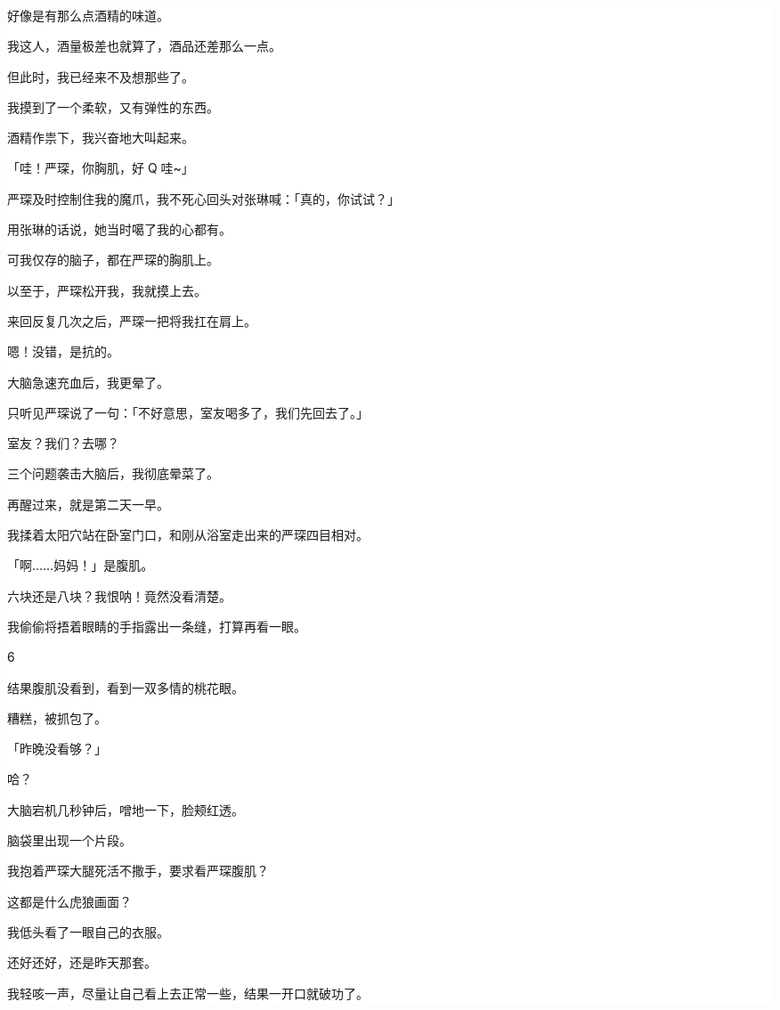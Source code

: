 好像是有那么点酒精的味道。

我这人，酒量极差也就算了，酒品还差那么一点。

但此时，我已经来不及想那些了。

我摸到了一个柔软，又有弹性的东西。

酒精作祟下，我兴奋地大叫起来。

「哇！严琛，你胸肌，好 Q 哇\~」

严琛及时控制住我的魔爪，我不死心回头对张琳喊：「真的，你试试？」

用张琳的话说，她当时噶了我的心都有。

可我仅存的脑子，都在严琛的胸肌上。

以至于，严琛松开我，我就摸上去。

来回反复几次之后，严琛一把将我扛在肩上。

嗯！没错，是抗的。

大脑急速充血后，我更晕了。

只听见严琛说了一句：「不好意思，室友喝多了，我们先回去了。」

室友？我们？去哪？

三个问题袭击大脑后，我彻底晕菜了。

再醒过来，就是第二天一早。

我揉着太阳穴站在卧室门口，和刚从浴室走出来的严琛四目相对。

「啊……妈妈！」是腹肌。

六块还是八块？我恨呐！竟然没看清楚。

我偷偷将捂着眼睛的手指露出一条缝，打算再看一眼。

6

结果腹肌没看到，看到一双多情的桃花眼。

糟糕，被抓包了。

「昨晚没看够？」

哈？

大脑宕机几秒钟后，噌地一下，脸颊红透。

脑袋里出现一个片段。

我抱着严琛大腿死活不撒手，要求看严琛腹肌？

这都是什么虎狼画面？

我低头看了一眼自己的衣服。

还好还好，还是昨天那套。

我轻咳一声，尽量让自己看上去正常一些，结果一开口就破功了。
